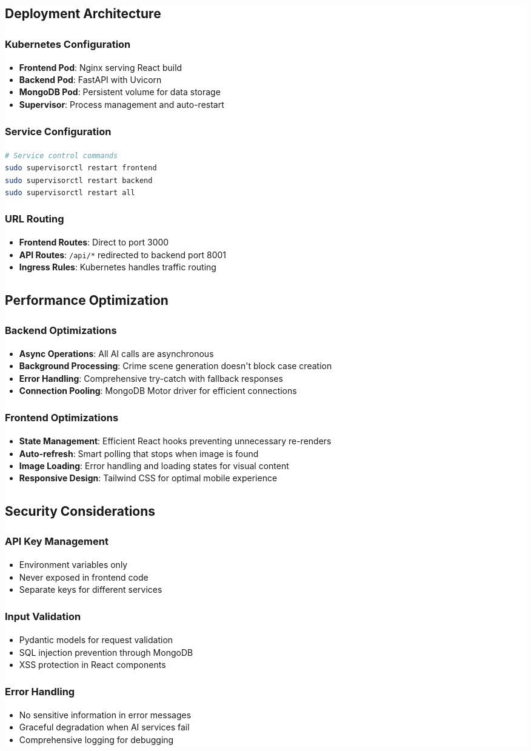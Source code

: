 ## Deployment Architecture

### Kubernetes Configuration
- **Frontend Pod**: Nginx serving React build
- **Backend Pod**: FastAPI with Uvicorn
- **MongoDB Pod**: Persistent volume for data storage
- **Supervisor**: Process management and auto-restart

### Service Configuration
```bash
# Service control commands
sudo supervisorctl restart frontend
sudo supervisorctl restart backend
sudo supervisorctl restart all
```

### URL Routing
- **Frontend Routes**: Direct to port 3000
- **API Routes**: `/api/*` redirected to backend port 8001
- **Ingress Rules**: Kubernetes handles traffic routing

## Performance Optimization

### Backend Optimizations
- **Async Operations**: All AI calls are asynchronous
- **Background Processing**: Crime scene generation doesn't block case creation
- **Error Handling**: Comprehensive try-catch with fallback responses
- **Connection Pooling**: MongoDB Motor driver for efficient connections

### Frontend Optimizations
- **State Management**: Efficient React hooks preventing unnecessary re-renders
- **Auto-refresh**: Smart polling that stops when image is found
- **Image Loading**: Error handling and loading states for visual content
- **Responsive Design**: Tailwind CSS for optimal mobile experience

## Security Considerations

### API Key Management
- Environment variables only
- Never exposed in frontend code
- Separate keys for different services

### Input Validation
- Pydantic models for request validation
- SQL injection prevention through MongoDB
- XSS protection in React components

### Error Handling
- No sensitive information in error messages
- Graceful degradation when AI services fail
- Comprehensive logging for debugging
